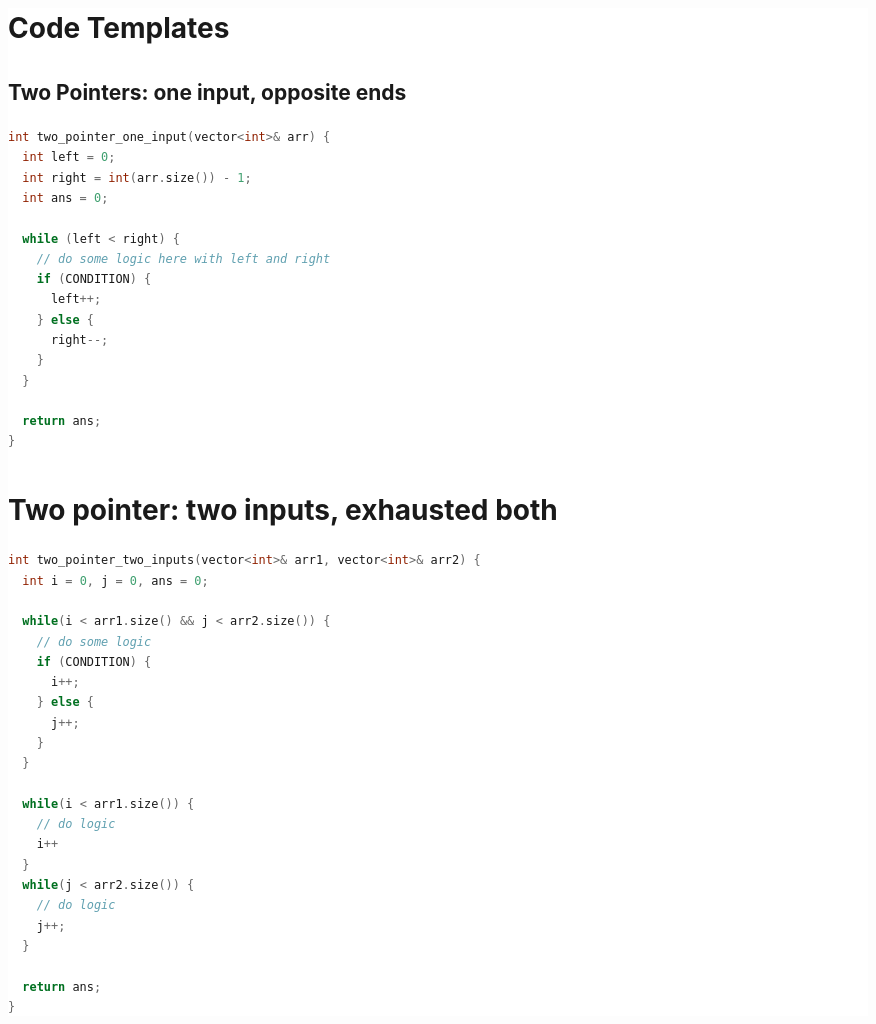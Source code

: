 # Code Templates

## Two Pointers: one input, opposite ends

```cpp
int two_pointer_one_input(vector<int>& arr) {
  int left = 0;
  int right = int(arr.size()) - 1;
  int ans = 0;

  while (left < right) {
    // do some logic here with left and right
    if (CONDITION) {
      left++;
    } else {
      right--;
    }
  }

  return ans;
}
```

# Two pointer: two inputs, exhausted both

```cpp
int two_pointer_two_inputs(vector<int>& arr1, vector<int>& arr2) {
  int i = 0, j = 0, ans = 0;

  while(i < arr1.size() && j < arr2.size()) {
    // do some logic
    if (CONDITION) {
      i++;
    } else {
      j++;
    }
  }

  while(i < arr1.size()) {
    // do logic
    i++
  }
  while(j < arr2.size()) {
    // do logic
    j++;
  }

  return ans;
}

```
